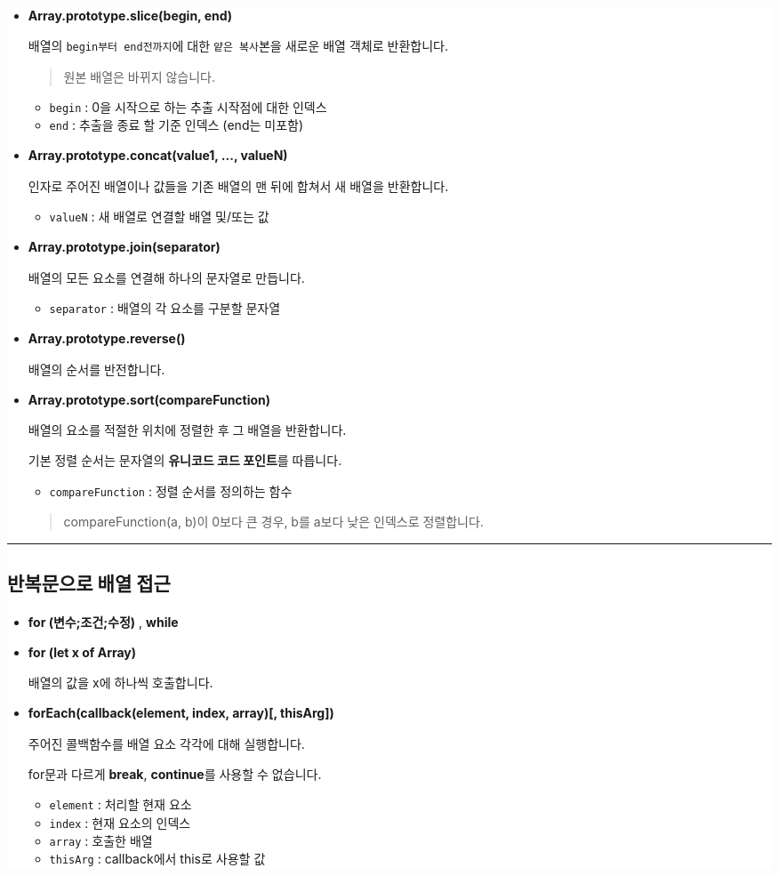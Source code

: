 - **Array.prototype.slice(begin, end)**

  배열의 `begin부터 end전까지`에 대한 `얕은 복사`본을 새로운 배열 객체로 반환합니다.

  > 원본 배열은 바뀌지 않습니다.

  - `begin` : 0을 시작으로 하는 추출 시작점에 대한 인덱스
  - `end` : 추출을 종료 할 기준 인덱스 (end는 미포함)

- **Array.prototype.concat(value1, ..., valueN)**

  인자로 주어진 배열이나 값들을 기존 배열의 맨 뒤에 합쳐서 새 배열을 반환합니다.

  - `valueN` : 새 배열로 연결할 배열 및/또는 값

- **Array.prototype.join(separator)**

  배열의 모든 요소를 연결해 하나의 문자열로 만듭니다.

  - `separator` : 배열의 각 요소를 구분할 문자열

- **Array.prototype.reverse()**

  배열의 순서를 반전합니다.

- **Array.prototype.sort(compareFunction)**

  배열의 요소를 적절한 위치에 정렬한 후 그 배열을 반환합니다.

  기본 정렬 순서는 문자열의 **유니코드 코드 포인트**를 따릅니다.

  - `compareFunction` : 정렬 순서를 정의하는 함수

  > compareFunction(a, b)이 0보다 큰 경우, b를 a보다 낮은 인덱스로 정렬합니다.

---

## 반복문으로 배열 접근

- **for (변수;조건;수정)** , **while**

- **for (let x of Array)**

  배열의 값을 x에 하나씩 호출합니다.

- **forEach(callback(element, index, array)[, thisArg])**

  주어진 콜백함수를 배열 요소 각각에 대해 실행합니다.

  for문과 다르게 **break**, **continue**를 사용할 수 없습니다.

  - `element` : 처리할 현재 요소
  - `index` : 현재 요소의 인덱스
  - `array` : 호출한 배열
  - `thisArg` : callback에서 this로 사용할 값
